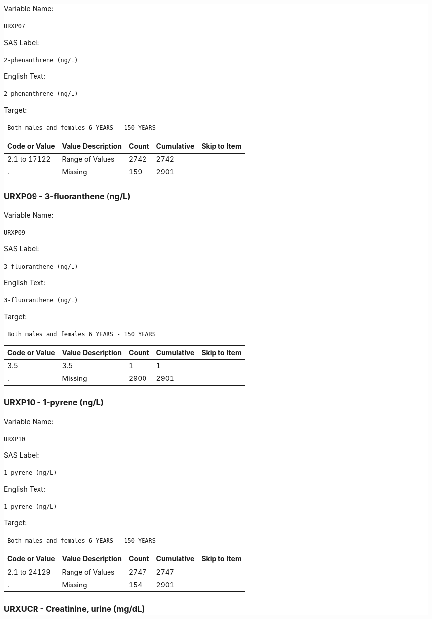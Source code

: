 Variable Name:

    URXP07
SAS Label:

    2-phenanthrene (ng/L)
English Text:

    2-phenanthrene (ng/L)
Target:

     Both males and females 6 YEARS - 150 YEARS
Code or Value | Value Description | Count | Cumulative | Skip to Item  
---|---|---|---|---  
2.1 to 17122 | Range of Values | 2742 | 2742 |   
. | Missing | 159 | 2901 |   
  
### URXP09 - 3-fluoranthene (ng/L)

Variable Name:

    URXP09
SAS Label:

    3-fluoranthene (ng/L)
English Text:

    3-fluoranthene (ng/L)
Target:

     Both males and females 6 YEARS - 150 YEARS
Code or Value | Value Description | Count | Cumulative | Skip to Item  
---|---|---|---|---  
3.5 | 3.5 | 1 | 1 |   
. | Missing | 2900 | 2901 |   
  
### URXP10 - 1-pyrene (ng/L)

Variable Name:

    URXP10
SAS Label:

    1-pyrene (ng/L)
English Text:

    1-pyrene (ng/L)
Target:

     Both males and females 6 YEARS - 150 YEARS
Code or Value | Value Description | Count | Cumulative | Skip to Item  
---|---|---|---|---  
2.1 to 24129 | Range of Values | 2747 | 2747 |   
. | Missing | 154 | 2901 |   
  
### URXUCR - Creatinine, urine (mg/dL)
